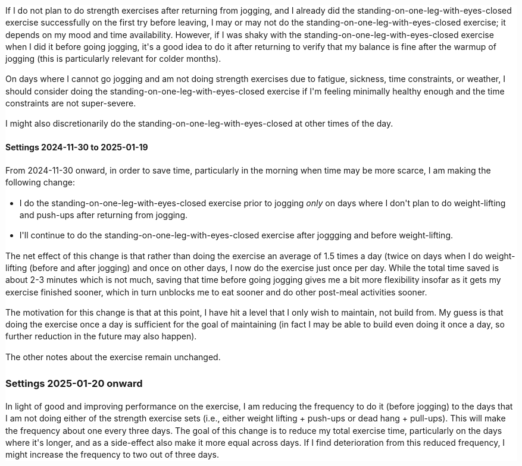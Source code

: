 If I do not plan to do strength exercises after returning from
jogging, and I already did the standing-on-one-leg-with-eyes-closed
exercise successfully on the first try before leaving, I may or may
not do the standing-on-one-leg-with-eyes-closed exercise; it depends
on my mood and time availability. However, if I was shaky with the
standing-on-one-leg-with-eyes-closed exercise when I did it before
going jogging, it's a good idea to do it after returning to verify
that my balance is fine after the warmup of jogging (this is
particularly relevant for colder months).

On days where I cannot go jogging and am not doing strength exercises
due to fatigue, sickness, time constraints, or weather, I should
consider doing the standing-on-one-leg-with-eyes-closed exercise if
I'm feeling minimally healthy enough and the time constraints are not
super-severe.

I might also discretionarily do the
standing-on-one-leg-with-eyes-closed at other times of the day.

#### Settings 2024-11-30 to 2025-01-19

From 2024-11-30 onward, in order to save time, particularly in the
morning when time may be more scarce, I am making the following
change:

* I do the standing-on-one-leg-with-eyes-closed exercise prior to
  jogging *only* on days where I don't plan to do weight-lifting and
  push-ups after returning from jogging.

* I'll continue to do the standing-on-one-leg-with-eyes-closed
  exercise after joggging and before weight-lifting.

The net effect of this change is that rather than doing the exercise
an average of 1.5 times a day (twice on days when I do weight-lifting
(before and after jogging) and once on other days, I now do the
exercise just once per day. While the total time saved is about 2-3
minutes which is not much, saving that time before going jogging gives
me a bit more flexibility insofar as it gets my exercise finished
sooner, which in turn unblocks me to eat sooner and do other post-meal
activities sooner.

The motivation for this change is that at this point, I have hit a
level that I only wish to maintain, not build from. My guess is that
doing the exercise once a day is sufficient for the goal of
maintaining (in fact I may be able to build even doing it once a day,
so further reduction in the future may also happen).

The other notes about the exercise remain unchanged.

### Settings 2025-01-20 onward

In light of good and improving performance on the exercise, I am
reducing the frequency to do it (before jogging) to the days that I am
not doing either of the strength exercise sets (i.e., either weight
lifting + push-ups or dead hang + pull-ups). This will make the
frequency about one every three days. The goal of this change is to
reduce my total exercise time, particularly on the days where it's
longer, and as a side-effect also make it more equal across days. If I
find deterioration from this reduced frequency, I might increase the
frequency to two out of three days.
